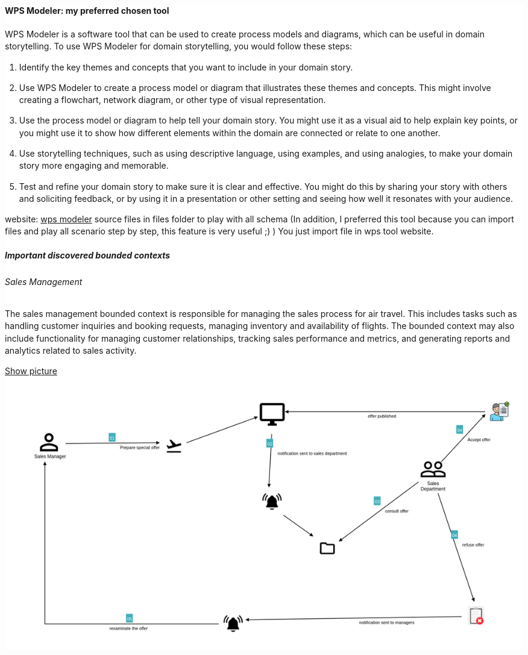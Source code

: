 #### WPS Modeler: my preferred chosen tool

WPS Modeler is a software tool that can be used to create process models and diagrams, which can be useful in domain storytelling. To use WPS Modeler for domain storytelling, you would follow these steps:

1. Identify the key themes and concepts that you want to include in your domain story.

2. Use WPS Modeler to create a process model or diagram that illustrates these themes and concepts. This might involve creating a flowchart, network diagram, or other type of visual representation.

3. Use the process model or diagram to help tell your domain story. You might use it as a visual aid to help explain key points, or you might use it to show how different elements within the domain are connected or relate to one another.

4. Use storytelling techniques, such as using descriptive language, using examples, and using analogies, to make your domain story more engaging and memorable.

5. Test and refine your domain story to make sure it is clear and effective. You might do this by sharing your story with others and soliciting feedback, or by using it in a presentation or other setting and seeing how well it resonates with your audience.

website: <a href="https://www.wps.de/modeler/index.html"> wps modeler</a>
source files in files folder to play with all schema (In addition, I preferred this tool because you can import files and play all scenario step by step, this feature is very useful ;) ) You just import file in wps tool website.

##### Important discovered bounded contexts

###### Sales Management

The sales management bounded context is responsible for managing the sales process for air travel.
This includes tasks such as handling customer inquiries and booking requests, managing inventory and availability of flights. The bounded context may also include functionality for managing customer relationships, tracking sales performance and metrics, and generating reports and analytics related to sales activity.

<a href="https://github.com/trmalek/airlineReservationSystem/blob/main/img/airline-reservation-system%20scenario%20special%20offer%20plan%20elaborated%20by%20Sales%20management_2023-01-08.png" target="_blank">Show picture
</a>
![](img/airline-reservation-system%20scenario%20special%20offer%20plan%20elaborated%20by%20Sales%20management_2023-01-08.png)
